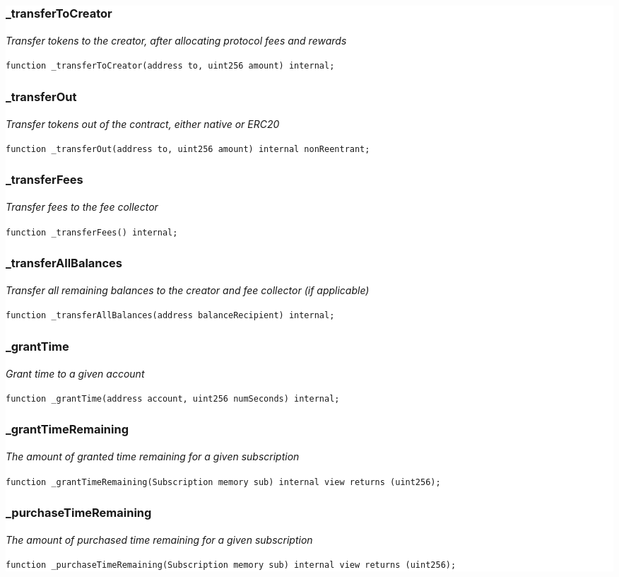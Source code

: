 ### _transferToCreator

*Transfer tokens to the creator, after allocating protocol fees and rewards*


```solidity
function _transferToCreator(address to, uint256 amount) internal;
```

### _transferOut

*Transfer tokens out of the contract, either native or ERC20*


```solidity
function _transferOut(address to, uint256 amount) internal nonReentrant;
```

### _transferFees

*Transfer fees to the fee collector*


```solidity
function _transferFees() internal;
```

### _transferAllBalances

*Transfer all remaining balances to the creator and fee collector (if applicable)*


```solidity
function _transferAllBalances(address balanceRecipient) internal;
```

### _grantTime

*Grant time to a given account*


```solidity
function _grantTime(address account, uint256 numSeconds) internal;
```

### _grantTimeRemaining

*The amount of granted time remaining for a given subscription*


```solidity
function _grantTimeRemaining(Subscription memory sub) internal view returns (uint256);
```

### _purchaseTimeRemaining

*The amount of purchased time remaining for a given subscription*


```solidity
function _purchaseTimeRemaining(Subscription memory sub) internal view returns (uint256);
```
